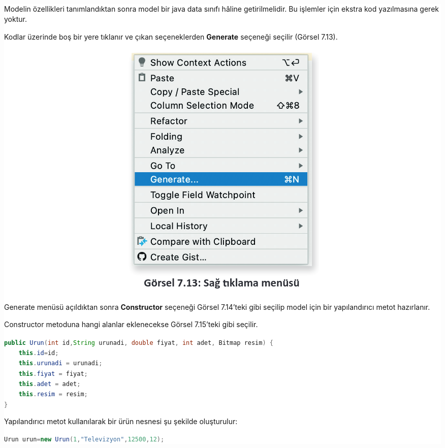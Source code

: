 Modelin özellikleri tanımlandıktan sonra model bir java data sınıfı hâline getirilmelidir. Bu işlemler için ekstra kod yazılmasına gerek yoktur.

Kodlar üzerinde boş bir yere tıklanır ve çıkan seçeneklerden **Generate** seçeneği seçilir (Görsel 7.13).

<div style='display:block;text-align:center'>

![Sağ tıklama menüsü](./veritabani-islemleri/gorsel-7.13-sag-tiklama-menusu.png)
</div>

Generate menüsü açıldıktan sonra **Constructor** seçeneği Görsel 7.14’teki gibi seçilip model için bir yapılandırıcı metot hazırlanır.

Constructor metoduna hangi alanlar eklenecekse Görsel 7.15’teki gibi seçilir.

```java
public Urun(int id,String urunadi, double fiyat, int adet, Bitmap resim) {
    this.id=id;
    this.urunadi = urunadi;
    this.fiyat = fiyat;
    this.adet = adet;
    this.resim = resim;
}
```

Yapılandırıcı metot kullanılarak bir ürün nesnesi şu şekilde oluşturulur:

```java
Urun urun=new Urun(1,"Televizyon",12500,12);
```
